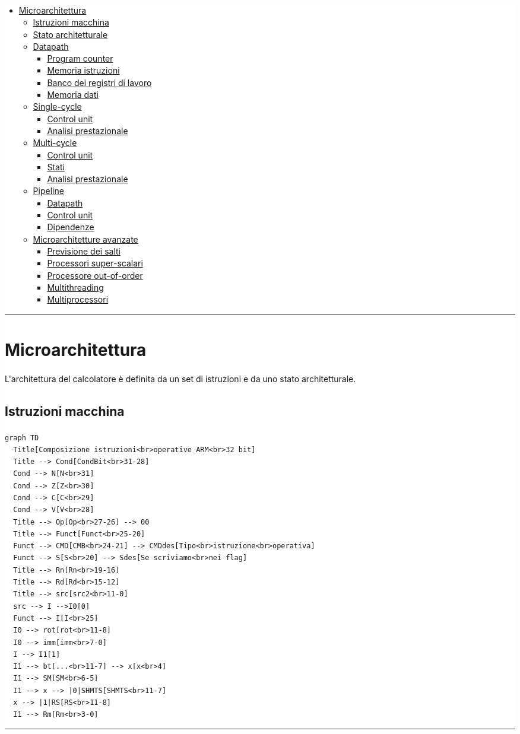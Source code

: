 - [Microarchitettura](#microarchitettura)
  - [Istruzioni macchina](#istruzioni-macchina)
  - [Stato architetturale](#stato-architetturale)
  - [Datapath](#datapath)
    - [Program counter](#program-counter)
    - [Memoria istruzioni](#memoria-istruzioni)
    - [Banco dei registri di lavoro](#banco-dei-registri-di-lavoro)
    - [Memoria dati](#memoria-dati)
  - [Single-cycle](#single-cycle)
    - [Control unit](#control-unit)
    - [Analisi prestazionale](#analisi-prestazionale)
  - [Multi-cycle](#multi-cycle)
    - [Control unit](#control-unit-1)
    - [Stati](#stati)
    - [Analisi prestazionale](#analisi-prestazionale-1)
  - [Pipeline](#pipeline)
    - [Datapath](#datapath-1)
    - [Control unit](#control-unit-2)
    - [Dipendenze](#dipendenze)
  - [Microarchitetture avanzate](#microarchitetture-avanzate)
    - [Previsione dei salti](#previsione-dei-salti)
    - [Processori super-scalari](#processori-super-scalari)
    - [Processore out-of-order](#processore-out-of-order)
    - [Multithreading](#multithreading)
    - [Multiprocessori](#multiprocessori)

---

# Microarchitettura

L'architettura del calcolatore è definita da un set di istruzioni e da uno stato architetturale.

## Istruzioni macchina

```mermaid
graph TD
  Title[Composizione istruzioni<br>operative ARM<br>32 bit]
  Title --> Cond[CondBit<br>31-28]
  Cond --> N[N<br>31]
  Cond --> Z[Z<br>30]
  Cond --> C[C<br>29]
  Cond --> V[V<br>28]
  Title --> Op[Op<br>27-26] --> 00
  Title --> Funct[Funct<br>25-20]
  Funct --> CMD[CMB<br>24-21] --> CMDdes[Tipo<br>istruzione<br>operativa]
  Funct --> S[S<br>20] --> Sdes[Se scriviamo<br>nei flag]
  Title --> Rn[Rn<br>19-16]
  Title --> Rd[Rd<br>15-12]
  Title --> src[src2<br>11-0]
  src --> I -->I0[0]
  Funct --> I[I<br>25]
  I0 --> rot[rot<br>11-8]
  I0 --> imm[imm<br>7-0]
  I --> I1[1]
  I1 --> bt[...<br>11-7] --> x[x<br>4]
  I1 --> SM[SM<br>6-5]
  I1 --> x --> |0|SHMTS[SHMTS<br>11-7]
  x --> |1|RS[RS<br>11-8]
  I1 --> Rm[Rm<br>3-0]
```

---